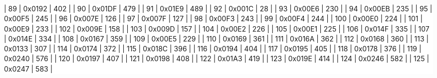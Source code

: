 |      89 | 0x0192      |         402 |
|      90 | 0x01DF      |         479 |
|      91 | 0x01E9      |         489 |
|      92 | 0x001C      |          28 |
|      93 | 0x00E6      |         230 |
|      94 | 0x00EB      |         235 |
|      95 | 0x00F5      |         245 |
|      96 | 0x007E      |         126 |
|      97 | 0x007F      |         127 |
|      98 | 0x00F3      |         243 |
|      99 | 0x00F4      |         244 |
|     100 | 0x00E0      |         224 |
|     101 | 0x00E9      |         233 |
|     102 | 0x009E      |         158 |
|     103 | 0x009D      |         157 |
|     104 | 0x00E2      |         226 |
|     105 | 0x00E1      |         225 |
|     106 | 0x014F      |         335 |
|     107 | 0x014E      |         334 |
|     108 | 0x0167      |         359 |
|     109 | 0x00E5      |         229 |
|     110 | 0x0169      |         361 |
|     111 | 0x016A      |         362 |
|     112 | 0x0168      |         360 |
|     113 | 0x0133      |         307 |
|     114 | 0x0174      |         372 |
|     115 | 0x018C      |         396 |
|     116 | 0x0194      |         404 |
|     117 | 0x0195      |         405 |
|     118 | 0x0178      |         376 |
|     119 | 0x0240      |         576 |
|     120 | 0x0197      |         407 |
|     121 | 0x0198      |         408 |
|     122 | 0x01A3      |         419 |
|     123 | 0x019E      |         414 |
|     124 | 0x0246      |         582 |
|     125 | 0x0247      |         583 |
